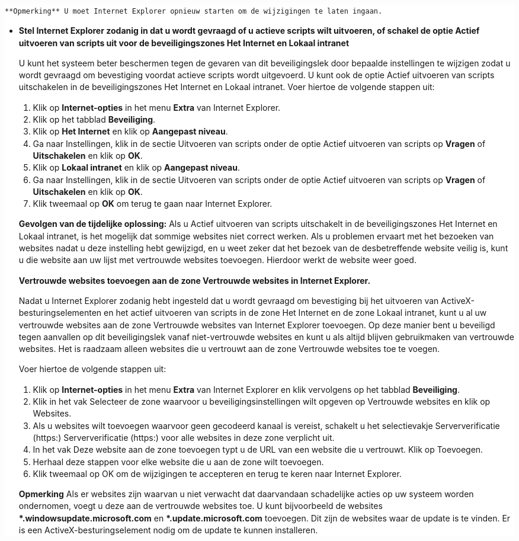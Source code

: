     **Opmerking** U moet Internet Explorer opnieuw starten om de wijzigingen te laten ingaan.
  
-   **Stel Internet Explorer zodanig in dat u wordt gevraagd of u actieve scripts wilt uitvoeren, of schakel de optie Actief uitvoeren van scripts uit voor de beveiligingszones Het Internet en Lokaal intranet**
  
    U kunt het systeem beter beschermen tegen de gevaren van dit beveiligingslek door bepaalde instellingen te wijzigen zodat u wordt gevraagd om bevestiging voordat actieve scripts wordt uitgevoerd. U kunt ook de optie Actief uitvoeren van scripts uitschakelen in de beveiligingszones Het Internet en Lokaal intranet. Voer hiertoe de volgende stappen uit:
  
    1.  Klik op **Internet-opties** in het menu **Extra** van Internet Explorer.  
    2.  Klik op het tabblad **Beveiliging**.  
    3.  Klik op **Het Internet** en klik op **Aangepast niveau**.  
    4.  Ga naar Instellingen, klik in de sectie Uitvoeren van scripts onder de optie Actief uitvoeren van scripts op **Vragen** of **Uitschakelen** en klik op **OK**.  
    5.  Klik op **Lokaal intranet** en klik op **Aangepast niveau**.  
    6.  Ga naar Instellingen, klik in de sectie Uitvoeren van scripts onder de optie Actief uitvoeren van scripts op **Vragen** of **Uitschakelen** en klik op **OK**.  
    7.  Klik tweemaal op **OK** om terug te gaan naar Internet Explorer.
  
    **Gevolgen van de tijdelijke oplossing:** Als u Actief uitvoeren van scripts uitschakelt in de beveiligingszones Het Internet en Lokaal intranet, is het mogelijk dat sommige websites niet correct werken. Als u problemen ervaart met het bezoeken van websites nadat u deze instelling hebt gewijzigd, en u weet zeker dat het bezoek van de desbetreffende website veilig is, kunt u die website aan uw lijst met vertrouwde websites toevoegen. Hierdoor werkt de website weer goed.
  
    **Vertrouwde websites toevoegen aan de zone Vertrouwde websites in Internet Explorer.**
  
    Nadat u Internet Explorer zodanig hebt ingesteld dat u wordt gevraagd om bevestiging bij het uitvoeren van ActiveX-besturingselementen en het actief uitvoeren van scripts in de zone Het Internet en de zone Lokaal intranet, kunt u al uw vertrouwde websites aan de zone Vertrouwde websites van Internet Explorer toevoegen. Op deze manier bent u beveiligd tegen aanvallen op dit beveiligingslek vanaf niet-vertrouwde websites en kunt u als altijd blijven gebruikmaken van vertrouwde websites. Het is raadzaam alleen websites die u vertrouwt aan de zone Vertrouwde websites toe te voegen.
  
    Voer hiertoe de volgende stappen uit:
  
    1.  Klik op **Internet-opties** in het menu **Extra** van Internet Explorer en klik vervolgens op het tabblad **Beveiliging**.  
    2.  Klik in het vak Selecteer de zone waarvoor u beveiligingsinstellingen wilt opgeven op Vertrouwde websites en klik op Websites.  
    3.  Als u websites wilt toevoegen waarvoor geen gecodeerd kanaal is vereist, schakelt u het selectievakje Serververificatie (https:) Serververificatie (https:) voor alle websites in deze zone verplicht uit.  
    4.  In het vak Deze website aan de zone toevoegen typt u de URL van een website die u vertrouwt. Klik op Toevoegen.  
    5.  Herhaal deze stappen voor elke website die u aan de zone wilt toevoegen.  
    6.  Klik tweemaal op OK om de wijzigingen te accepteren en terug te keren naar Internet Explorer.
  
    **Opmerking** Als er websites zijn waarvan u niet verwacht dat daarvandaan schadelijke acties op uw systeem worden ondernomen, voegt u deze aan de vertrouwde websites toe. U kunt bijvoorbeeld de websites **\*.windowsupdate.microsoft.com** en **\*.update.microsoft.com** toevoegen. Dit zijn de websites waar de update is te vinden. Er is een ActiveX-besturingselement nodig om de update te kunnen installeren.
  